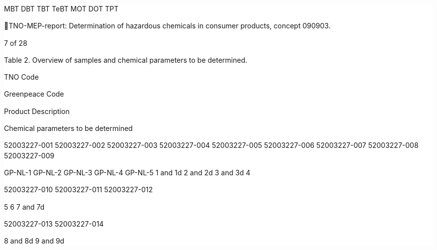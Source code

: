 MBT
DBT
TBT
TeBT
MOT
DOT
TPT

TNO-MEP-report: Determination of hazardous chemicals in consumer products, concept 090903.

7 of 28

Table 2. Overview of samples and chemical parameters to be determined.

TNO Code

Greenpeace
Code

Product Description

Chemical parameters to be determined

52003227-001
52003227-002
52003227-003
52003227-004
52003227-005
52003227-006
52003227-007
52003227-008
52003227-009

GP-NL-1
GP-NL-2
GP-NL-3
GP-NL-4
GP-NL-5
1 and 1d
2 and 2d
3 and 3d
4

52003227-010
52003227-011
52003227-012

5
6
7 and 7d

52003227-013
52003227-014

8 and 8d
9 and 9d
